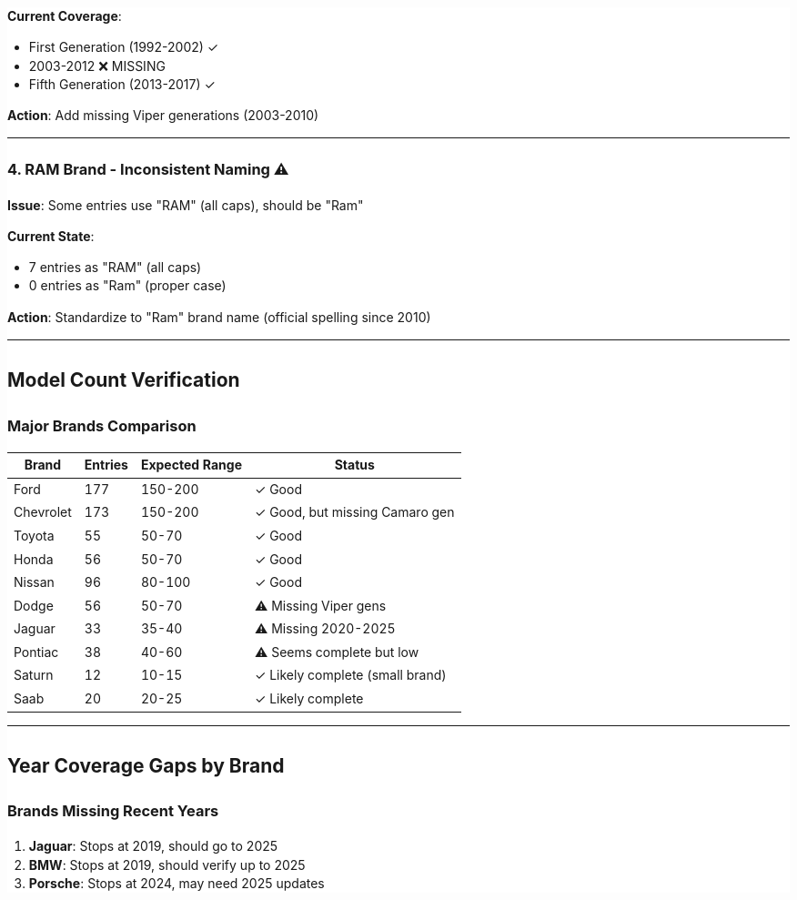 **Current Coverage**:
- First Generation (1992-2002) ✓
- 2003-2012 ❌ MISSING
- Fifth Generation (2013-2017) ✓

**Action**: Add missing Viper generations (2003-2010)

---

### 4. **RAM Brand - Inconsistent Naming** ⚠️
**Issue**: Some entries use "RAM" (all caps), should be "Ram"

**Current State**:
- 7 entries as "RAM" (all caps)
- 0 entries as "Ram" (proper case)

**Action**: Standardize to "Ram" brand name (official spelling since 2010)

---

## Model Count Verification

### Major Brands Comparison

| Brand | Entries | Expected Range | Status |
|-------|---------|----------------|--------|
| Ford | 177 | 150-200 | ✓ Good |
| Chevrolet | 173 | 150-200 | ✓ Good, but missing Camaro gen |
| Toyota | 55 | 50-70 | ✓ Good |
| Honda | 56 | 50-70 | ✓ Good |
| Nissan | 96 | 80-100 | ✓ Good |
| Dodge | 56 | 50-70 | ⚠️ Missing Viper gens |
| Jaguar | 33 | 35-40 | ⚠️ Missing 2020-2025 |
| Pontiac | 38 | 40-60 | ⚠️ Seems complete but low |
| Saturn | 12 | 10-15 | ✓ Likely complete (small brand) |
| Saab | 20 | 20-25 | ✓ Likely complete |

---

## Year Coverage Gaps by Brand

### Brands Missing Recent Years

1. **Jaguar**: Stops at 2019, should go to 2025
2. **BMW**: Stops at 2019, should verify up to 2025
3. **Porsche**: Stops at 2024, may need 2025 updates
